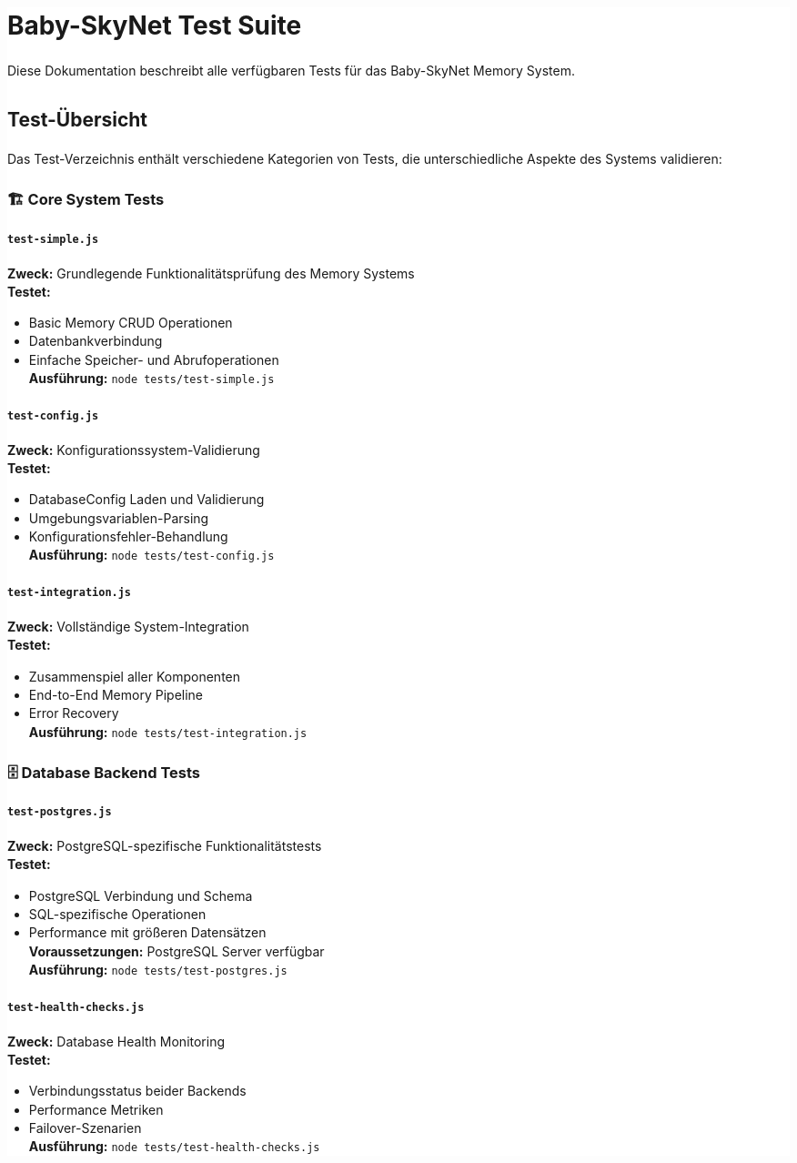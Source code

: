 # Baby-SkyNet Test Suite

Diese Dokumentation beschreibt alle verfügbaren Tests für das Baby-SkyNet Memory System.

## Test-Übersicht

Das Test-Verzeichnis enthält verschiedene Kategorien von Tests, die unterschiedliche Aspekte des Systems validieren:

### 🏗️ **Core System Tests**

#### `test-simple.js`
**Zweck:** Grundlegende Funktionalitätsprüfung des Memory Systems  
**Testet:**
- Basic Memory CRUD Operationen
- Datenbankverbindung
- Einfache Speicher- und Abrufoperationen  
**Ausführung:** `node tests/test-simple.js`

#### `test-config.js`
**Zweck:** Konfigurationssystem-Validierung  
**Testet:**
- DatabaseConfig Laden und Validierung
- Umgebungsvariablen-Parsing
- Konfigurationsfehler-Behandlung  
**Ausführung:** `node tests/test-config.js`

#### `test-integration.js`
**Zweck:** Vollständige System-Integration  
**Testet:**
- Zusammenspiel aller Komponenten
- End-to-End Memory Pipeline
- Error Recovery  
**Ausführung:** `node tests/test-integration.js`

### 🗄️ **Database Backend Tests**

#### `test-postgres.js`
**Zweck:** PostgreSQL-spezifische Funktionalitätstests  
**Testet:**
- PostgreSQL Verbindung und Schema
- SQL-spezifische Operationen
- Performance mit größeren Datensätzen  
**Voraussetzungen:** PostgreSQL Server verfügbar  
**Ausführung:** `node tests/test-postgres.js`

#### `test-health-checks.js`
**Zweck:** Database Health Monitoring  
**Testet:**
- Verbindungsstatus beider Backends
- Performance Metriken
- Failover-Szenarien  
**Ausführung:** `node tests/test-health-checks.js`
